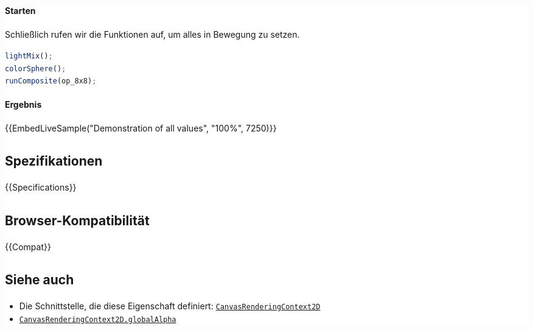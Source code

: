 #### Starten

Schließlich rufen wir die Funktionen auf, um alles in Bewegung zu setzen.

```js
lightMix();
colorSphere();
runComposite(op_8x8);
```

#### Ergebnis

{{EmbedLiveSample("Demonstration of all values", "100%", 7250)}}

## Spezifikationen

{{Specifications}}

## Browser-Kompatibilität

{{Compat}}

## Siehe auch

- Die Schnittstelle, die diese Eigenschaft definiert: [`CanvasRenderingContext2D`](/de/docs/Web/API/CanvasRenderingContext2D)
- [`CanvasRenderingContext2D.globalAlpha`](/de/docs/Web/API/CanvasRenderingContext2D/globalAlpha)
